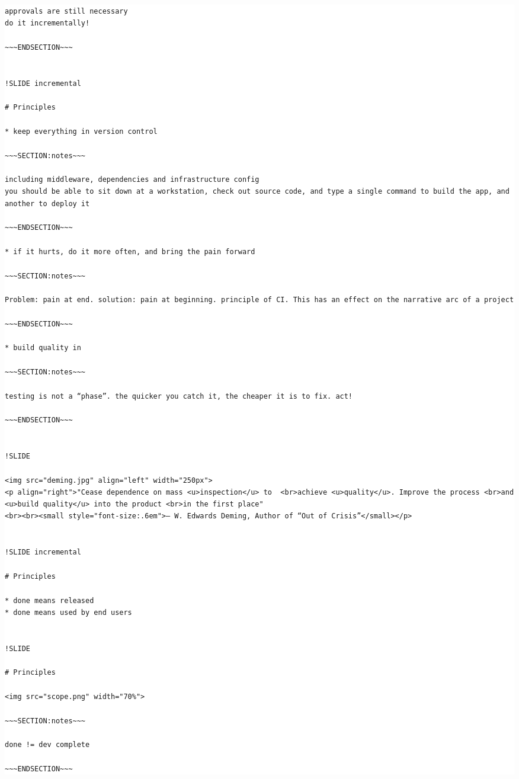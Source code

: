 ~~~SECTION:notes~~~
approvals are still necessary
do it incrementally!

~~~ENDSECTION~~~


!SLIDE incremental

# Principles

* keep everything in version control

~~~SECTION:notes~~~

including middleware, dependencies and infrastructure config
you should be able to sit down at a workstation, check out source code, and type a single command to build the app, and another to deploy it

~~~ENDSECTION~~~

* if it hurts, do it more often, and bring the pain forward

~~~SECTION:notes~~~

Problem: pain at end. solution: pain at beginning. principle of CI. This has an effect on the narrative arc of a project

~~~ENDSECTION~~~

* build quality in

~~~SECTION:notes~~~

testing is not a “phase”. the quicker you catch it, the cheaper it is to fix. act!

~~~ENDSECTION~~~


!SLIDE

<img src="deming.jpg" align="left" width="250px">
<p align="right">"Cease dependence on mass <u>inspection</u> to  <br>achieve <u>quality</u>. Improve the process <br>and <u>build quality</u> into the product <br>in the first place"
<br><br><small style="font-size:.6em">– W. Edwards Deming, Author of “Out of Crisis”</small></p>


!SLIDE incremental

# Principles

* done means released
* done means used by end users


!SLIDE

# Principles

<img src="scope.png" width="70%">

~~~SECTION:notes~~~

done != dev complete

~~~ENDSECTION~~~
~~~